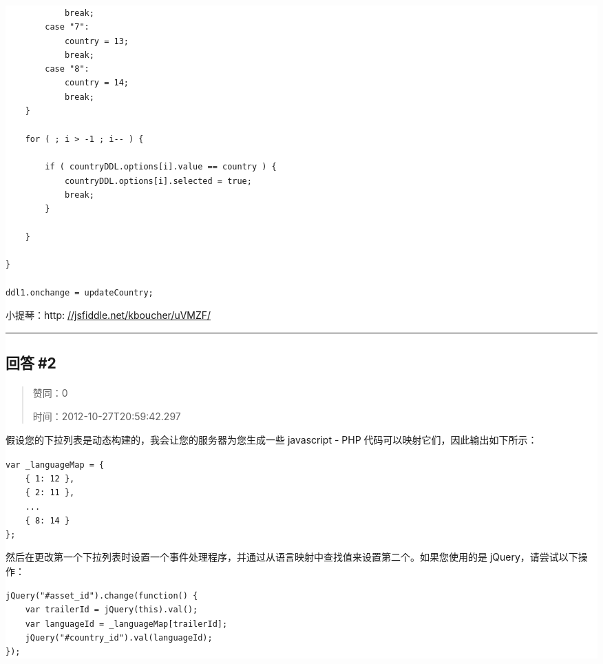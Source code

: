 ```
            break;
        case "7":
            country = 13;
            break;
        case "8":
            country = 14;
            break;
    }

    for ( ; i > -1 ; i-- ) {

        if ( countryDDL.options[i].value == country ) {
            countryDDL.options[i].selected = true;
            break;
        }

    }

}

ddl1.onchange = updateCountry; 
```

小提琴：http: [//jsfiddle.net/kboucher/uVMZF/](http://jsfiddle.net/kboucher/uVMZF/)

* * *

## 回答 #2

> 赞同：0
> 
> 时间：2012-10-27T20:59:42.297

假设您的下拉列表是动态构建的，我会让您的服务器为您生成一些 javascript - PHP 代码可以映射它们，因此输出如下所示：

```
var _languageMap = {
    { 1: 12 },
    { 2: 11 },
    ...
    { 8: 14 }
}; 
```

然后在更改第一个下拉列表时设置一个事件处理程序，并通过从语言映射中查找值来设置第二个。如果您使用的是 jQuery，请尝试以下操作：

```
jQuery("#asset_id").change(function() {
    var trailerId = jQuery(this).val();
    var languageId = _languageMap[trailerId];
    jQuery("#country_id").val(languageId);
}); 
```

